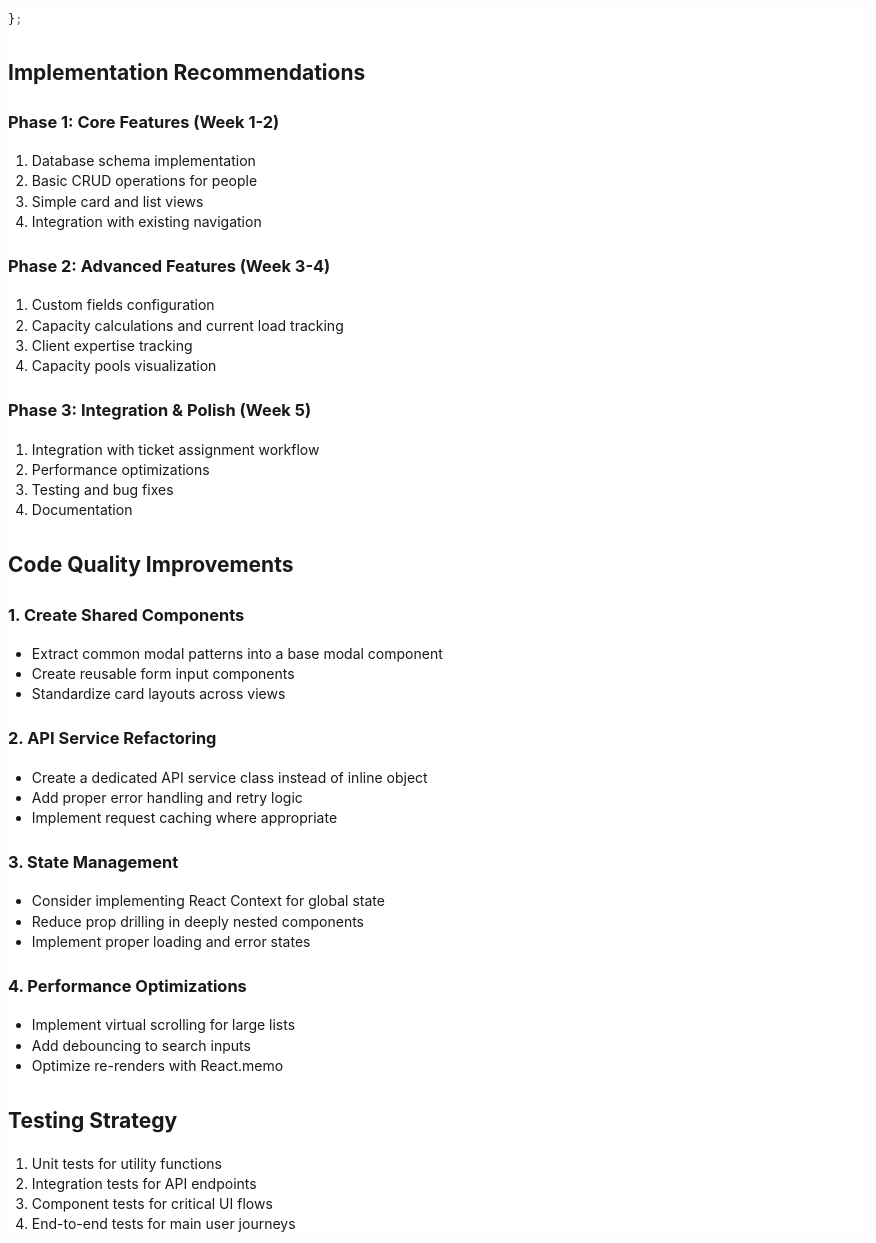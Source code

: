 ```javascript
};
```

## Implementation Recommendations

### Phase 1: Core Features (Week 1-2)
1. Database schema implementation
2. Basic CRUD operations for people
3. Simple card and list views
4. Integration with existing navigation

### Phase 2: Advanced Features (Week 3-4)
1. Custom fields configuration
2. Capacity calculations and current load tracking
3. Client expertise tracking
4. Capacity pools visualization

### Phase 3: Integration & Polish (Week 5)
1. Integration with ticket assignment workflow
2. Performance optimizations
3. Testing and bug fixes
4. Documentation

## Code Quality Improvements

### 1. Create Shared Components
- Extract common modal patterns into a base modal component
- Create reusable form input components
- Standardize card layouts across views

### 2. API Service Refactoring
- Create a dedicated API service class instead of inline object
- Add proper error handling and retry logic
- Implement request caching where appropriate

### 3. State Management
- Consider implementing React Context for global state
- Reduce prop drilling in deeply nested components
- Implement proper loading and error states

### 4. Performance Optimizations
- Implement virtual scrolling for large lists
- Add debouncing to search inputs
- Optimize re-renders with React.memo

## Testing Strategy
1. Unit tests for utility functions
2. Integration tests for API endpoints
3. Component tests for critical UI flows
4. End-to-end tests for main user journeys
